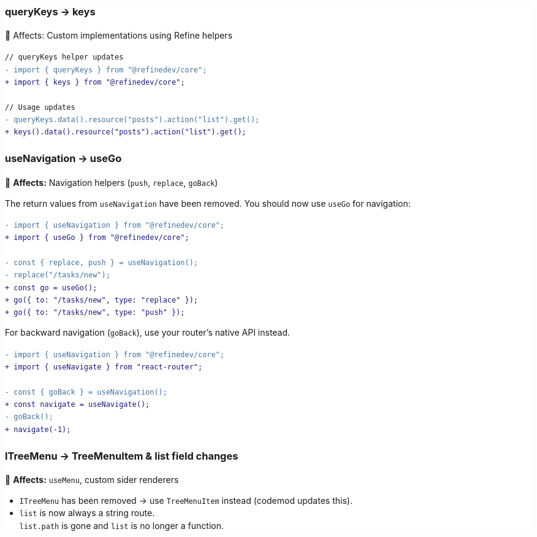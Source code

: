 ```diff
```

### queryKeys -> keys

🚨 Affects: Custom implementations using Refine helpers

```diff
// queryKeys helper updates
- import { queryKeys } from "@refinedev/core";
+ import { keys } from "@refinedev/core";

// Usage updates
- queryKeys.data().resource("posts").action("list").get();
+ keys().data().resource("posts").action("list").get();
```

### useNavigation → useGo

🚨 <strong>Affects:</strong> Navigation helpers (<code>push</code>, <code>replace</code>, <code>goBack</code>)

The return values from <code>useNavigation</code> have been removed. You should now use <code>useGo</code> for navigation:

```diff
- import { useNavigation } from "@refinedev/core";
+ import { useGo } from "@refinedev/core";

- const { replace, push } = useNavigation();
- replace("/tasks/new");
+ const go = useGo();
+ go({ to: "/tasks/new", type: "replace" });
+ go({ to: "/tasks/new", type: "push" });
```

For backward navigation (<code>goBack</code>), use your router’s native API instead.

```diff
- import { useNavigation } from "@refinedev/core";
+ import { useNavigate } from "react-router";

- const { goBack } = useNavigation();
+ const navigate = useNavigate();
- goBack();
+ navigate(-1);
```

### ITreeMenu → TreeMenuItem & list field changes

🚨 <strong>Affects:</strong> <code>useMenu</code>, custom sider renderers

- <code>ITreeMenu</code> has been removed → use <code>TreeMenuItem</code> instead (codemod updates this).
- <code>list</code> is now always a string route.  
  <code>list.path</code> is gone and <code>list</code> is no longer a function.
